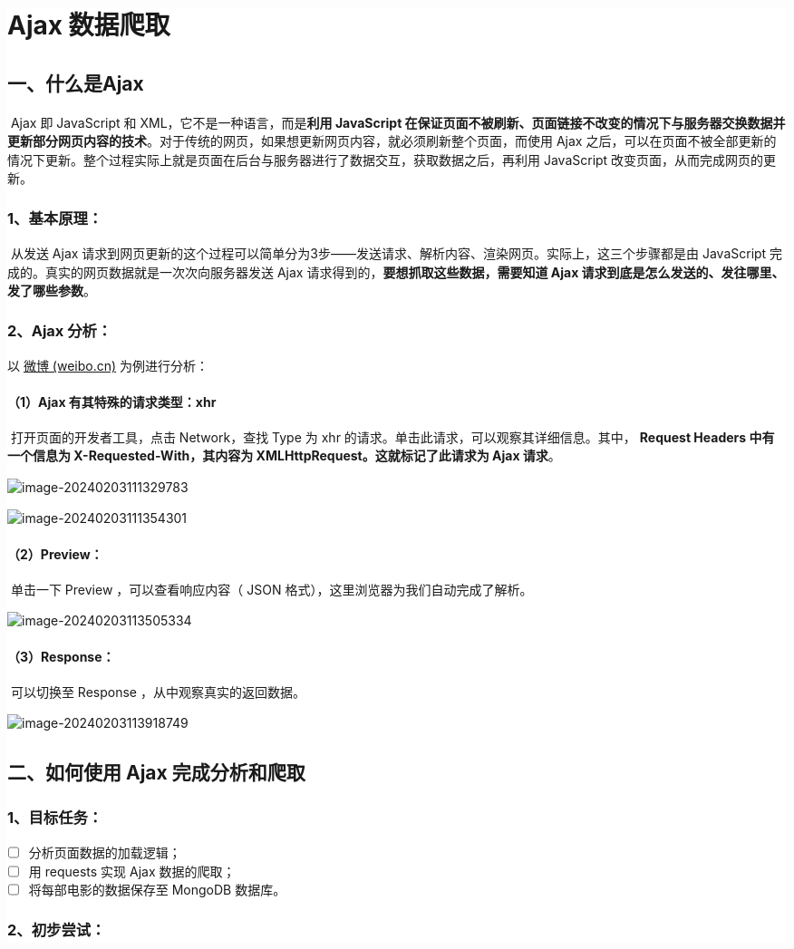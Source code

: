 # Ajax 数据爬取



## 一、什么是Ajax

​		Ajax 即 JavaScript 和 XML，它不是一种语言，而是**利用 JavaScript 在保证页面不被刷新、页面链接不改变的情况下与服务器交换数据并更新部分网页内容的技术**。对于传统的网页，如果想更新网页内容，就必须刷新整个页面，而使用 Ajax 之后，可以在页面不被全部更新的情况下更新。整个过程实际上就是页面在后台与服务器进行了数据交互，获取数据之后，再利用 JavaScript 改变页面，从而完成网页的更新。

### 1、基本原理：

​	从发送 Ajax 请求到网页更新的这个过程可以简单分为3步——发送请求、解析内容、渲染网页。实际上，这三个步骤都是由 JavaScript 完成的。真实的网页数据就是一次次向服务器发送 Ajax 请求得到的，**要想抓取这些数据，需要知道 Ajax 请求到底是怎么发送的、发往哪里、发了哪些参数**。

### 2、Ajax 分析：

以 [微博 (weibo.cn)](https://m.weibo.cn/u/2830678474) 为例进行分析：

#### （1）Ajax 有其特殊的请求类型：xhr

​		打开页面的开发者工具，点击 Network，查找 Type 为 xhr 的请求。单击此请求，可以观察其详细信息。其中， **Request Headers 中有一个信息为 X-Requested-With，其内容为 XMLHttpRequest。这就标记了此请求为 Ajax 请求**。

![image-20240203111329783](C:\Users\DELL\AppData\Roaming\Typora\typora-user-images\image-20240203111329783.png)

![image-20240203111354301](C:\Users\DELL\AppData\Roaming\Typora\typora-user-images\image-20240203111354301.png)

#### （2）Preview：

​		单击一下 Preview ，可以查看响应内容（ JSON 格式），这里浏览器为我们自动完成了解析。

![image-20240203113505334](C:\Users\DELL\AppData\Roaming\Typora\typora-user-images\image-20240203113505334.png)

#### （3）Response：

​		可以切换至 Response ，从中观察真实的返回数据。

![image-20240203113918749](C:\Users\DELL\AppData\Roaming\Typora\typora-user-images\image-20240203113918749.png)





## 二、如何使用 Ajax 完成分析和爬取

### 1、目标任务：

- [ ] 分析页面数据的加载逻辑；
- [ ] 用 requests 实现 Ajax 数据的爬取；
- [ ] 将每部电影的数据保存至 MongoDB 数据库。

### 2、初步尝试：
